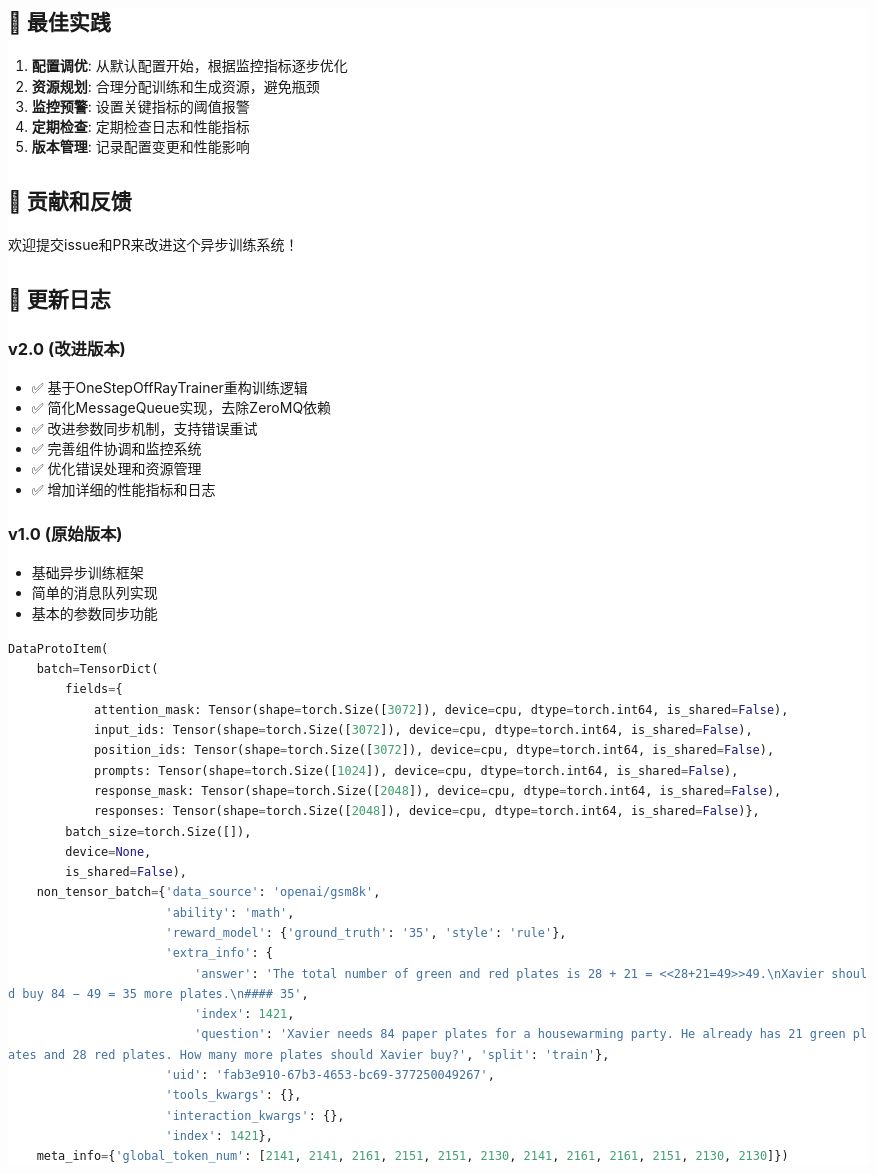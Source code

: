 ## 📖 **最佳实践**

1. **配置调优**: 从默认配置开始，根据监控指标逐步优化
2. **资源规划**: 合理分配训练和生成资源，避免瓶颈
3. **监控预警**: 设置关键指标的阈值报警
4. **定期检查**: 定期检查日志和性能指标
5. **版本管理**: 记录配置变更和性能影响

## 🤝 **贡献和反馈**

欢迎提交issue和PR来改进这个异步训练系统！

## 📄 **更新日志**

### v2.0 (改进版本)
- ✅ 基于OneStepOffRayTrainer重构训练逻辑
- ✅ 简化MessageQueue实现，去除ZeroMQ依赖
- ✅ 改进参数同步机制，支持错误重试
- ✅ 完善组件协调和监控系统
- ✅ 优化错误处理和资源管理
- ✅ 增加详细的性能指标和日志

### v1.0 (原始版本)
- 基础异步训练框架
- 简单的消息队列实现
- 基本的参数同步功能


```python
DataProtoItem(
    batch=TensorDict(
        fields={
            attention_mask: Tensor(shape=torch.Size([3072]), device=cpu, dtype=torch.int64, is_shared=False),
            input_ids: Tensor(shape=torch.Size([3072]), device=cpu, dtype=torch.int64, is_shared=False),
            position_ids: Tensor(shape=torch.Size([3072]), device=cpu, dtype=torch.int64, is_shared=False),
            prompts: Tensor(shape=torch.Size([1024]), device=cpu, dtype=torch.int64, is_shared=False),
            response_mask: Tensor(shape=torch.Size([2048]), device=cpu, dtype=torch.int64, is_shared=False),
            responses: Tensor(shape=torch.Size([2048]), device=cpu, dtype=torch.int64, is_shared=False)},
        batch_size=torch.Size([]),
        device=None,
        is_shared=False), 
    non_tensor_batch={'data_source': 'openai/gsm8k',
                      'ability': 'math', 
                      'reward_model': {'ground_truth': '35', 'style': 'rule'},
                      'extra_info': {
                          'answer': 'The total number of green and red plates is 28 + 21 = <<28+21=49>>49.\nXavier should buy 84 − 49 = 35 more plates.\n#### 35',
                          'index': 1421, 
                          'question': 'Xavier needs 84 paper plates for a housewarming party. He already has 21 green plates and 28 red plates. How many more plates should Xavier buy?', 'split': 'train'},
                      'uid': 'fab3e910-67b3-4653-bc69-377250049267', 
                      'tools_kwargs': {}, 
                      'interaction_kwargs': {}, 
                      'index': 1421},
    meta_info={'global_token_num': [2141, 2141, 2161, 2151, 2151, 2130, 2141, 2161, 2161, 2151, 2130, 2130]})
```